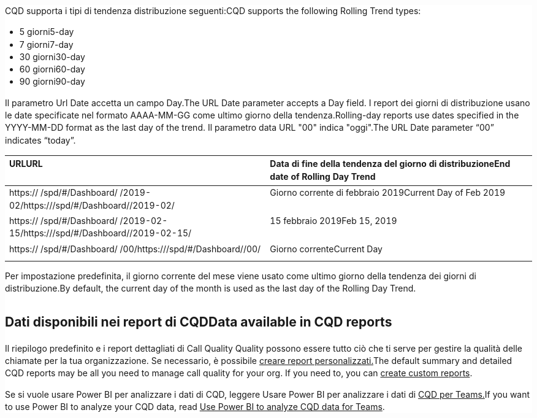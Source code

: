 <span data-ttu-id="2b7e6-161">CQD supporta i tipi di tendenza distribuzione seguenti:</span><span class="sxs-lookup"><span data-stu-id="2b7e6-161">CQD supports the following Rolling Trend types:</span></span>

- <span data-ttu-id="2b7e6-162">5 giorni</span><span class="sxs-lookup"><span data-stu-id="2b7e6-162">5-day</span></span>
- <span data-ttu-id="2b7e6-163">7 giorni</span><span class="sxs-lookup"><span data-stu-id="2b7e6-163">7-day</span></span>
- <span data-ttu-id="2b7e6-164">30 giorni</span><span class="sxs-lookup"><span data-stu-id="2b7e6-164">30-day</span></span>
- <span data-ttu-id="2b7e6-165">60 giorni</span><span class="sxs-lookup"><span data-stu-id="2b7e6-165">60-day</span></span>
- <span data-ttu-id="2b7e6-166">90 giorni</span><span class="sxs-lookup"><span data-stu-id="2b7e6-166">90-day</span></span>

<span data-ttu-id="2b7e6-167">Il parametro Url Date accetta un campo Day.</span><span class="sxs-lookup"><span data-stu-id="2b7e6-167">The URL Date parameter accepts a Day field.</span></span> <span data-ttu-id="2b7e6-168">I report dei giorni di distribuzione usano le date specificate nel formato AAAA-MM-GG come ultimo giorno della tendenza.</span><span class="sxs-lookup"><span data-stu-id="2b7e6-168">Rolling-day reports use dates specified in the YYYY-MM-DD format as the last day of the trend.</span></span> <span data-ttu-id="2b7e6-169">Il parametro data URL "00" indica "oggi".</span><span class="sxs-lookup"><span data-stu-id="2b7e6-169">The URL Date parameter “00”  indicates “today”.</span></span>

|<span data-ttu-id="2b7e6-170">URL</span><span class="sxs-lookup"><span data-stu-id="2b7e6-170">URL</span></span>| <span data-ttu-id="2b7e6-171">Data di fine della tendenza del giorno di distribuzione</span><span class="sxs-lookup"><span data-stu-id="2b7e6-171">End date of Rolling Day Trend</span></span>|
|:---|:---|
|<span data-ttu-id="2b7e6-172"><span>https:// <cqdv3> /spd/#/Dashboard/ <reportid> /2019-02/</span></span><span class="sxs-lookup"><span data-stu-id="2b7e6-172"><span>https://<cqdv3>/spd/#/Dashboard/<reportid>/2019-02/</span></span></span>   |<span data-ttu-id="2b7e6-173">Giorno corrente di febbraio 2019</span><span class="sxs-lookup"><span data-stu-id="2b7e6-173">Current Day of Feb 2019</span></span>|
|<span data-ttu-id="2b7e6-174"><span>https:// <cqdv3> /spd/#/Dashboard/ <reportid> /2019-02-15/</span></span><span class="sxs-lookup"><span data-stu-id="2b7e6-174"><span>https://<cqdv3>/spd/#/Dashboard/<reportid>/2019-02-15/</span></span></span>|<span data-ttu-id="2b7e6-175">15 febbraio 2019</span><span class="sxs-lookup"><span data-stu-id="2b7e6-175">Feb 15, 2019</span></span>|
|<span data-ttu-id="2b7e6-176"><span>https:// <cqdv3> /spd/#/Dashboard/ <reportid> /00/</span></span><span class="sxs-lookup"><span data-stu-id="2b7e6-176"><span>https://<cqdv3>/spd/#/Dashboard/<reportid>/00/</span></span></span>        |<span data-ttu-id="2b7e6-177">Giorno corrente</span><span class="sxs-lookup"><span data-stu-id="2b7e6-177">Current Day</span></span>|
|||

<span data-ttu-id="2b7e6-178">Per impostazione predefinita, il giorno corrente del mese viene usato come ultimo giorno della tendenza dei giorni di distribuzione.</span><span class="sxs-lookup"><span data-stu-id="2b7e6-178">By default, the current day of the month is used as the last day of the Rolling Day Trend.</span></span>


## <a name="data-available-in-cqd-reports"></a><span data-ttu-id="2b7e6-179">Dati disponibili nei report di CQD</span><span class="sxs-lookup"><span data-stu-id="2b7e6-179">Data available in CQD reports</span></span>

<span data-ttu-id="2b7e6-180">Il riepilogo predefinito e i report dettagliati di Call Quality Quality possono essere tutto ciò che ti serve per gestire la qualità delle chiamate per la tua organizzazione. Se necessario, è possibile [creare report personalizzati.](#create-custom-detailed-reports)</span><span class="sxs-lookup"><span data-stu-id="2b7e6-180">The default summary and detailed CQD reports may be all you need to manage call quality for your org. If you need to, you can [create custom reports](#create-custom-detailed-reports).</span></span> 

<span data-ttu-id="2b7e6-181">Se si vuole usare Power BI per analizzare i dati di CQD, leggere Usare Power BI per analizzare i dati di [CQD per Teams.](CQD-Power-BI-query-templates.md)</span><span class="sxs-lookup"><span data-stu-id="2b7e6-181">If you want to use Power BI to analyze your CQD data, read [Use Power BI to analyze CQD data for Teams](CQD-Power-BI-query-templates.md).</span></span>

